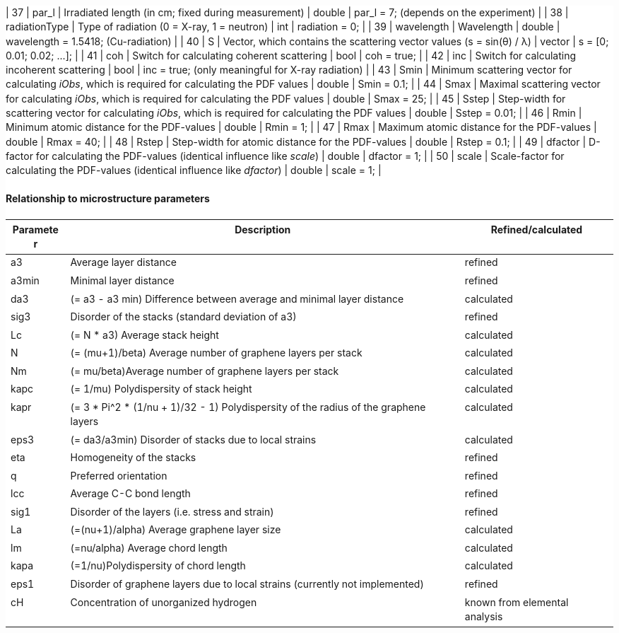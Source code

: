 | 37     	| par_l                	| Irradiated length (in cm; fixed during measurement)                                                       	| double 	| par_l = 7; (depends on the experiment)                        	|
| 38     	| radiationType        	| Type of radiation (0 = X-ray, 1 = neutron)                                                                	| int    	| radiation = 0;                                                	|
| 39     	| wavelength           	| Wavelength                                                                                                	| double 	| wavelength = 1.5418; (Cu-radiation)                           	|
| 40     	| S                    	| Vector, which contains the scattering vector values (s =  sin(θ) / λ)                                     	| vector 	| s = [0; 0.01; 0.02; ...];                                     	|
| 41     	| coh                  	| Switch for calculating coherent scattering                                                                	| bool   	| coh = true;                                                   	|
| 42     	| inc                  	| Switch for calculating incoherent scattering                                                              	| bool   	| inc = true; (only meaningful for X-ray radiation)             	|
| 43     	| Smin                 	| Minimum scattering vector for calculating *iObs*, which is required for calculating the PDF values        	| double 	| Smin = 0.1;                                                   	|
| 44     	| Smax                 	| Maximal scattering vector for calculating *iObs*, which is required for calculating the PDF values        	| double 	| Smax = 25;                                                    	|
| 45     	| Sstep                	| Step-width for scattering vector for calculating *iObs*, which is required for calculating the PDF values 	| double 	| Sstep = 0.01;                                                 	|
| 46     	| Rmin                 	| Minimum atomic distance for the PDF-values                                                                	| double 	| Rmin = 1;                                                     	|
| 47     	| Rmax                 	| Maximum atomic distance for the PDF-values                                                                	| double 	| Rmax = 40;                                                    	|
| 48     	| Rstep                	| Step-width for atomic distance for the PDF-values                                                         	| double 	| Rstep = 0.1;                                                  	|
| 49     	| dfactor              	| D-factor for calculating the PDF-values (identical influence like *scale*)                                	| double 	| dfactor = 1;                                                  	|
| 50     	| scale                	| Scale-factor for calculating the PDF-values (identical influence like *dfactor*)                          	| double 	| scale = 1;                                                    	|


#### Relationship to microstructure parameters
| Parameter | Description                                                                          | Refined/calculated            |
|-----------|--------------------------------------------------------------------------------------|-------------------------------|
| a3        | Average layer distance                                                               | refined                       |
| a3min     | Minimal layer distance                                                               | refined                       |
| da3       | (= a3 - a3 min) Difference between average and minimal layer distance                | calculated                    |
| sig3      | Disorder of the stacks (standard deviation of a3)                                    | refined                       |
| Lc        | (= N * a3) Average stack height                                                      | calculated                    |
| N         | (= (mu+1)/beta) Average number of graphene layers per stack                          | calculated                    |
| Nm        | (= mu/beta)Average number of graphene layers per stack                               | calculated                    |
| kapc      | (= 1/mu) Polydispersity of stack height                                              | calculated                    |
| kapr      | (= 3 * Pi^2 * (1/nu + 1)/32 - 1) Polydispersity of the radius of the graphene layers | calculated                    |
| eps3      | (= da3/a3min) Disorder of stacks due to local strains                                | calculated                    |
| eta       | Homogeneity of the stacks                                                            | refined                       |
| q         | Preferred orientation                                                                | refined                       |
| lcc       | Average C-C bond length                                                              | refined                       |
| sig1      | Disorder of the layers (i.e. stress and strain)                                      | refined                       |
| La        | (=(nu+1)/alpha) Average graphene layer size                                          | calculated                    |
| lm        | (=nu/alpha) Average chord length                                                     | calculated                    |
| kapa      | (=1/nu)Polydispersity of chord length                                                | calculated                    |
| eps1      | Disorder of graphene layers due to local strains (currently not implemented)         | refined                       |
| cH        | Concentration of unorganized hydrogen                                                | known from elemental analysis |